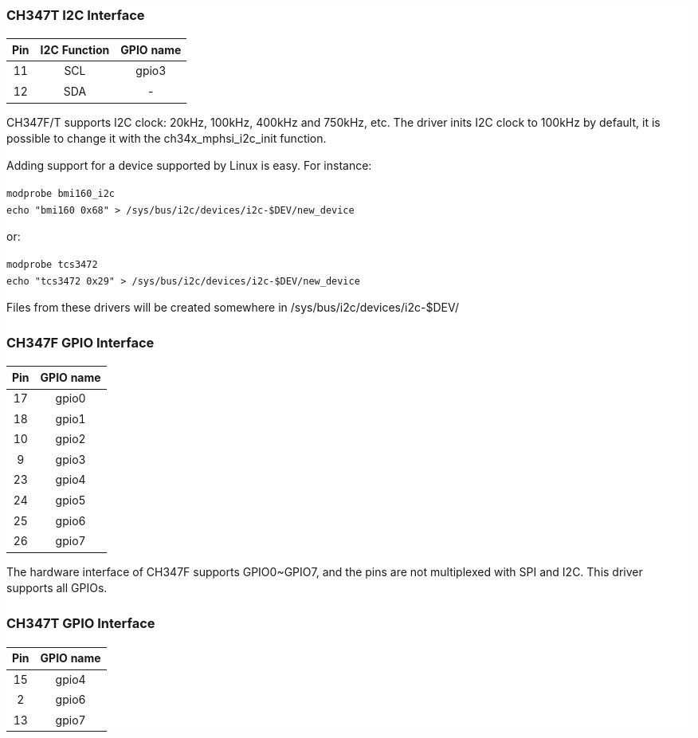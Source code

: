 ### CH347T I2C Interface

| Pin  | I2C Function | GPIO name |
| :--: | :----------: | :-------: |
|  11  |     SCL      |   gpio3   |
|  12  |     SDA      |     -     |

CH347F/T supports I2C clock: 20kHz, 100kHz, 400kHz and 750kHz, etc. The driver inits I2C clock to 100kHz by default, it is possible to change it with the ch34x_mphsi_i2c_init function.

Adding support for a device supported by Linux is easy. For instance:

```
modprobe bmi160_i2c
echo "bmi160 0x68" > /sys/bus/i2c/devices/i2c-$DEV/new_device
```

or:

```
modprobe tcs3472
echo "tcs3472 0x29" > /sys/bus/i2c/devices/i2c-$DEV/new_device
```

Files from these drivers will be created somewhere in /sys/bus/i2c/devices/i2c-$DEV/

### CH347F GPIO Interface

| Pin  | GPIO name |
| :--: | :-------: |
|  17  |   gpio0   |
|  18  |   gpio1   |
|  10  |   gpio2   |
|  9   |   gpio3   |
|  23  |   gpio4   |
|  24  |   gpio5   |
|  25  |   gpio6   |
|  26  |   gpio7   |

The hardware interface of CH347F supports GPIO0~GPIO7, and the pins are not multiplexed with SPI and I2C. This driver supports all GPIOs.

### CH347T GPIO Interface

| Pin  | GPIO name |
| :--: | :-------: |
|  15  |   gpio4   |
|  2   |   gpio6   |
|  13  |   gpio7   |
